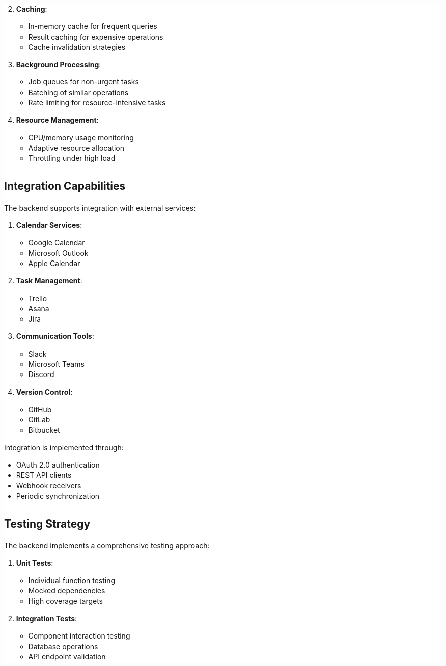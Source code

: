 2. **Caching**:
   - In-memory cache for frequent queries
   - Result caching for expensive operations
   - Cache invalidation strategies

3. **Background Processing**:
   - Job queues for non-urgent tasks
   - Batching of similar operations
   - Rate limiting for resource-intensive tasks

4. **Resource Management**:
   - CPU/memory usage monitoring
   - Adaptive resource allocation
   - Throttling under high load

## Integration Capabilities

The backend supports integration with external services:

1. **Calendar Services**:
   - Google Calendar
   - Microsoft Outlook
   - Apple Calendar

2. **Task Management**:
   - Trello
   - Asana
   - Jira

3. **Communication Tools**:
   - Slack
   - Microsoft Teams
   - Discord

4. **Version Control**:
   - GitHub
   - GitLab
   - Bitbucket

Integration is implemented through:
- OAuth 2.0 authentication
- REST API clients
- Webhook receivers
- Periodic synchronization

## Testing Strategy

The backend implements a comprehensive testing approach:

1. **Unit Tests**:
   - Individual function testing
   - Mocked dependencies
   - High coverage targets

2. **Integration Tests**:
   - Component interaction testing
   - Database operations
   - API endpoint validation
